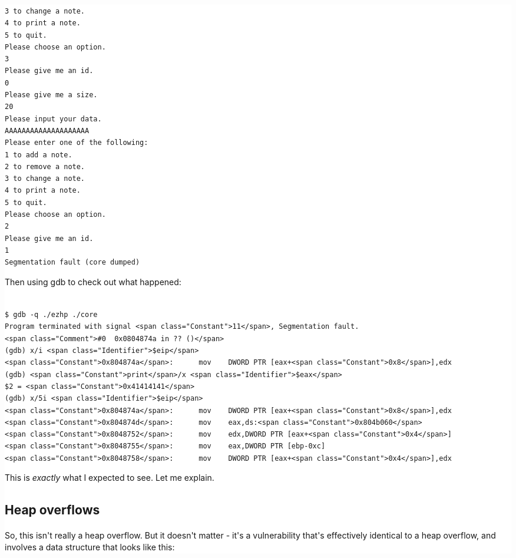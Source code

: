 ```
3 to change a note.
4 to print a note.
5 to quit.
Please choose an option.
3
Please give me an id.
0
Please give me a size.
20
Please input your data.
AAAAAAAAAAAAAAAAAAAA
Please enter one of the following:
1 to add a note.
2 to remove a note.
3 to change a note.
4 to print a note.
5 to quit.
Please choose an option.
2
Please give me an id.
1
Segmentation fault (core dumped)
```

Then using gdb to check out what happened:

```

$ gdb -q ./ezhp ./core
Program terminated with signal <span class="Constant">11</span>, Segmentation fault.
<span class="Comment">#0  0x0804874a in ?? ()</span>
(gdb) x/i <span class="Identifier">$eip</span>
<span class="Constant">0x804874a</span>:      mov    DWORD PTR [eax+<span class="Constant">0x8</span>],edx
(gdb) <span class="Constant">print</span>/x <span class="Identifier">$eax</span>
$2 = <span class="Constant">0x41414141</span>
(gdb) x/5i <span class="Identifier">$eip</span>
<span class="Constant">0x804874a</span>:      mov    DWORD PTR [eax+<span class="Constant">0x8</span>],edx
<span class="Constant">0x804874d</span>:      mov    eax,ds:<span class="Constant">0x804b060</span>
<span class="Constant">0x8048752</span>:      mov    edx,DWORD PTR [eax+<span class="Constant">0x4</span>]
<span class="Constant">0x8048755</span>:      mov    eax,DWORD PTR [ebp-0xc]
<span class="Constant">0x8048758</span>:      mov    DWORD PTR [eax+<span class="Constant">0x4</span>],edx
```

This is *exactly* what I expected to see. Let me explain.

## Heap overflows

So, this isn't really a heap overflow. But it doesn't matter - it's a vulnerability that's effectively identical to a heap overflow, and involves a data structure that looks like this:
